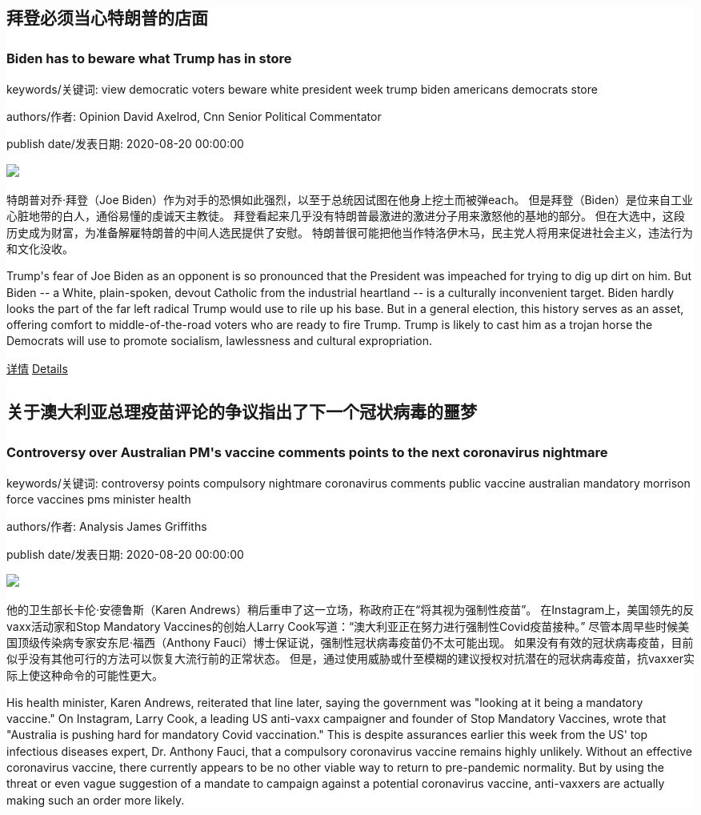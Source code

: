 ## 拜登必须当心特朗普的店面

### Biden has to beware what Trump has in store

keywords/关键词: view democratic voters beware white president week trump biden americans democrats store

authors/作者: Opinion David Axelrod, Cnn Senior Political Commentator

publish date/发表日期: 2020-08-20 00:00:00

![](https://cdn.cnn.com/cnnnext/dam/assets/200303200705-102-joe-biden-lead-image-super-tease.jpg)

特朗普对乔·拜登（Joe Biden）作为对手的恐惧如此强烈，以至于总统因试图在他身上挖土而被弹each。
但是拜登（Biden）是位来自工业心脏地带的白人，通俗易懂的虔诚天主教徒。
拜登看起来几乎没有特朗普最激进的激进分子用来激怒他的基地的部分。
但在大选中，这段历史成为财富，为准备解雇特朗普的中间人选民提供了安慰。
特朗普很可能把他当作特洛伊木马，民主党人将用来促进社会主义，违法行为和文化没收。

Trump's fear of Joe Biden as an opponent is so pronounced that the President was impeached for trying to dig up dirt on him.
But Biden -- a White, plain-spoken, devout Catholic from the industrial heartland -- is a culturally inconvenient target.
Biden hardly looks the part of the far left radical Trump would use to rile up his base.
But in a general election, this history serves as an asset, offering comfort to middle-of-the-road voters who are ready to fire Trump.
Trump is likely to cast him as a trojan horse the Democrats will use to promote socialism, lawlessness and cultural expropriation.

[详情](Biden%20has%20to%20beware%20what%20Trump%20has%20in%20store_zh.md) [Details](Biden%20has%20to%20beware%20what%20Trump%20has%20in%20store.md)


## 关于澳大利亚总理疫苗评论的争议指出了下一个冠状病毒的噩梦

### Controversy over Australian PM's vaccine comments points to the next coronavirus nightmare

keywords/关键词: controversy points compulsory nightmare coronavirus comments public vaccine australian mandatory morrison force vaccines pms minister health

authors/作者: Analysis James Griffiths

publish date/发表日期: 2020-08-20 00:00:00

![](https://cdn.cnn.com/cnnnext/dam/assets/200818223127-01-morrison-astrozeneca-0819-super-tease.jpg)

他的卫生部长卡伦·安德鲁斯（Karen Andrews）稍后重申了这一立场，称政府正在“将其视为强制性疫苗”。
在Instagram上，美国领先的反vaxx活动家和Stop Mandatory Vaccines的创始人Larry Cook写道：“澳大利亚正在努力进行强制性Covid疫苗接种。”
尽管本周早些时候美国顶级传染病专家安东尼·福西（Anthony Fauci）博士保证说，强制性冠状病毒疫苗仍不太可能出现。
如果没有有效的冠状病毒疫苗，目前似乎没有其他可行的方法可以恢复大流行前的正常状态。
但是，通过使用威胁或什至模糊的建议授权对抗潜在的冠状病毒疫苗，抗vaxxer实际上使这种命令的可能性更大。

His health minister, Karen Andrews, reiterated that line later, saying the government was "looking at it being a mandatory vaccine."
On Instagram, Larry Cook, a leading US anti-vaxx campaigner and founder of Stop Mandatory Vaccines, wrote that "Australia is pushing hard for mandatory Covid vaccination."
This is despite assurances earlier this week from the US' top infectious diseases expert, Dr. Anthony Fauci, that a compulsory coronavirus vaccine remains highly unlikely.
Without an effective coronavirus vaccine, there currently appears to be no other viable way to return to pre-pandemic normality.
But by using the threat or even vague suggestion of a mandate to campaign against a potential coronavirus vaccine, anti-vaxxers are actually making such an order more likely.
